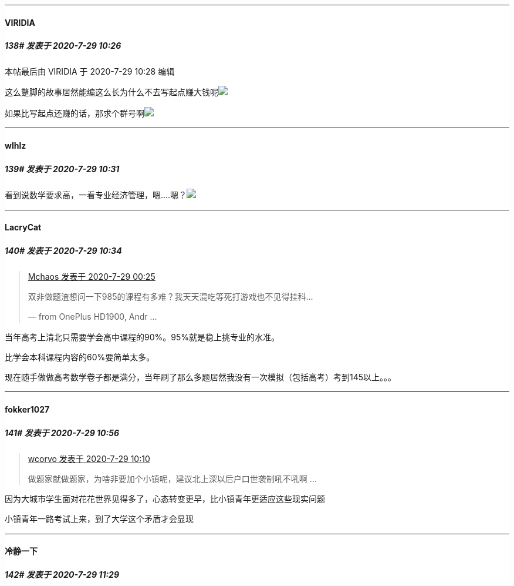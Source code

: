 
-----

####  VIRIDIA  
##### 138#       发表于 2020-7-29 10:26


 本帖最后由 VIRIDIA 于 2020-7-29 10:28 编辑 

这么蹩脚的故事居然能编这么长为什么不去写起点赚大钱呢<img src="https://static.saraba1st.com/image/smiley/face2017/018.png" referrerpolicy="no-referrer">

如果比写起点还赚的话，那求个群号啊<img src="https://static.saraba1st.com/image/smiley/face2017/136.png" referrerpolicy="no-referrer">


-----

####  wlhlz  
##### 139#       发表于 2020-7-29 10:31


看到说数学要求高，一看专业经济管理，嗯....嗯？<img src="https://static.saraba1st.com/image/smiley/face2017/004.gif" referrerpolicy="no-referrer">


-----

####  LacryCat  
##### 140#       发表于 2020-7-29 10:34


<blockquote><a href="httphttps://bbs.saraba1st.com/2b/forum.php?mod=redirect&amp;goto=findpost&amp;pid=48244303&amp;ptid=1951927" target="_blank">Mchaos 发表于 2020-7-29 00:25</a>

双非做题渣想问一下985的课程有多难？我天天混吃等死打游戏也不见得挂科...


— from OnePlus HD1900, Andr ...</blockquote>
当年高考上清北只需要学会高中课程的90%。95%就是稳上挑专业的水准。


比学会本科课程内容的60%要简单太多。


现在随手做做高考数学卷子都是满分，当年刷了那么多题居然我没有一次模拟（包括高考）考到145以上。。。


-----

####  fokker1027  
##### 141#       发表于 2020-7-29 10:56


<blockquote><a href="httphttps://bbs.saraba1st.com/2b/forum.php?mod=redirect&amp;goto=findpost&amp;pid=48246305&amp;ptid=1951927" target="_blank">wcorvo 发表于 2020-7-29 10:10</a>

做题家就做题家，为啥非要加个小镇呢，建议北上深以后户口世袭制吼不吼啊 ...</blockquote>
因为大城市学生面对花花世界见得多了，心态转变更早，比小镇青年更适应这些现实问题

小镇青年一路考试上来，到了大学这个矛盾才会显现


-----

####  冷静一下  
##### 142#       发表于 2020-7-29 11:29


